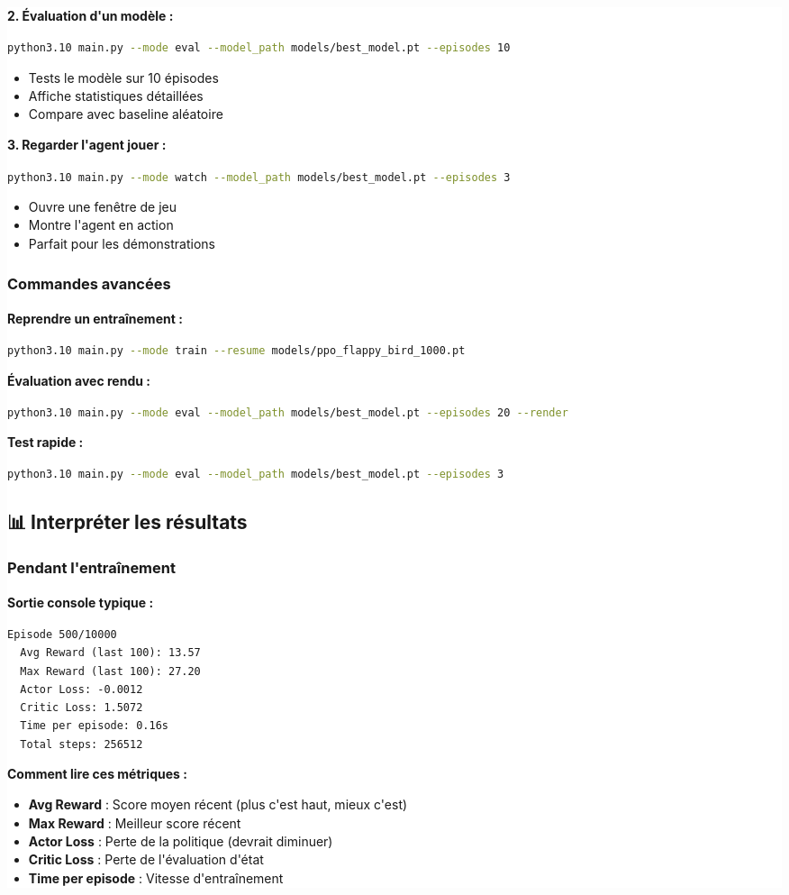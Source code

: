 **2. Évaluation d'un modèle :**
```bash
python3.10 main.py --mode eval --model_path models/best_model.pt --episodes 10
```
- Tests le modèle sur 10 épisodes
- Affiche statistiques détaillées
- Compare avec baseline aléatoire

**3. Regarder l'agent jouer :**
```bash
python3.10 main.py --mode watch --model_path models/best_model.pt --episodes 3
```
- Ouvre une fenêtre de jeu
- Montre l'agent en action
- Parfait pour les démonstrations

### Commandes avancées

**Reprendre un entraînement :**
```bash
python3.10 main.py --mode train --resume models/ppo_flappy_bird_1000.pt
```

**Évaluation avec rendu :**
```bash
python3.10 main.py --mode eval --model_path models/best_model.pt --episodes 20 --render
```

**Test rapide :**
```bash
python3.10 main.py --mode eval --model_path models/best_model.pt --episodes 3
```

## 📊 Interpréter les résultats

### Pendant l'entraînement

**Sortie console typique :**
```
Episode 500/10000
  Avg Reward (last 100): 13.57
  Max Reward (last 100): 27.20
  Actor Loss: -0.0012
  Critic Loss: 1.5072
  Time per episode: 0.16s
  Total steps: 256512
```

**Comment lire ces métriques :**
- **Avg Reward** : Score moyen récent (plus c'est haut, mieux c'est)
- **Max Reward** : Meilleur score récent
- **Actor Loss** : Perte de la politique (devrait diminuer)
- **Critic Loss** : Perte de l'évaluation d'état
- **Time per episode** : Vitesse d'entraînement

